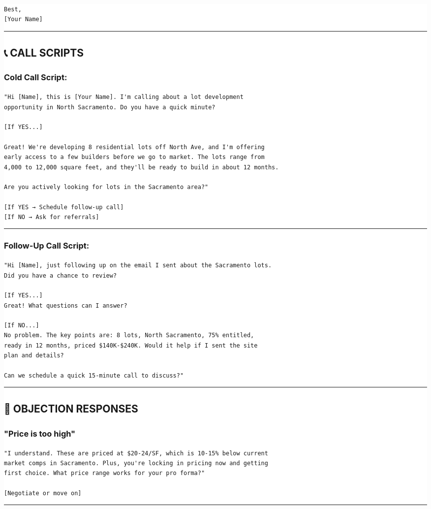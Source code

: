 ```
Best,
[Your Name]
```

---

## 📞 CALL SCRIPTS

### **Cold Call Script:**

```
"Hi [Name], this is [Your Name]. I'm calling about a lot development 
opportunity in North Sacramento. Do you have a quick minute?

[If YES...]

Great! We're developing 8 residential lots off North Ave, and I'm offering 
early access to a few builders before we go to market. The lots range from 
4,000 to 12,000 square feet, and they'll be ready to build in about 12 months.

Are you actively looking for lots in the Sacramento area?"

[If YES → Schedule follow-up call]
[If NO → Ask for referrals]
```

---

### **Follow-Up Call Script:**

```
"Hi [Name], just following up on the email I sent about the Sacramento lots. 
Did you have a chance to review?

[If YES...]
Great! What questions can I answer?

[If NO...]
No problem. The key points are: 8 lots, North Sacramento, 75% entitled, 
ready in 12 months, priced $140K-$240K. Would it help if I sent the site 
plan and details?

Can we schedule a quick 15-minute call to discuss?"
```

---

## 🎯 OBJECTION RESPONSES

### **"Price is too high"**
```
"I understand. These are priced at $20-24/SF, which is 10-15% below current 
market comps in Sacramento. Plus, you're locking in pricing now and getting 
first choice. What price range works for your pro forma?"

[Negotiate or move on]
```

---
